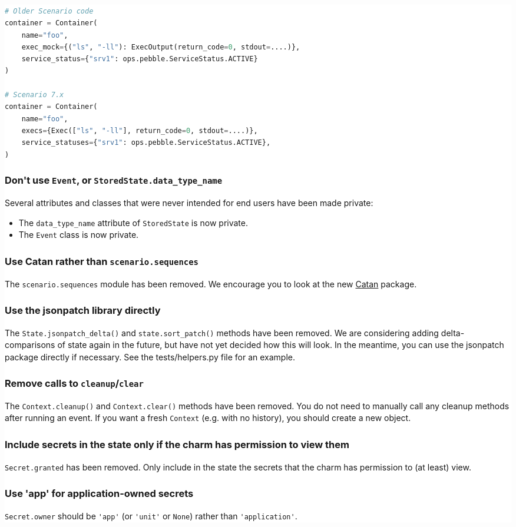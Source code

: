 ```python
# Older Scenario code
container = Container(
    name="foo",
    exec_mock={("ls", "-ll"): ExecOutput(return_code=0, stdout=....)},
    service_status={"srv1": ops.pebble.ServiceStatus.ACTIVE}
)

# Scenario 7.x
container = Container(
    name="foo",
    execs={Exec(["ls", "-ll"], return_code=0, stdout=....)},
    service_statuses={"srv1": ops.pebble.ServiceStatus.ACTIVE},
)
```

### Don't use `Event`, or `StoredState.data_type_name`

Several attributes and classes that were never intended for end users have been
made private:

* The `data_type_name` attribute of `StoredState` is now private.
* The `Event` class is now private.

### Use Catan rather than `scenario.sequences`

The `scenario.sequences` module has been removed. We encourage you to look at
the new [Catan](https://github.com/PietroPasotti/catan) package.

### Use the jsonpatch library directly

The `State.jsonpatch_delta()` and `state.sort_patch()` methods have been
removed. We are considering adding delta-comparisons of state again in the
future, but have not yet decided how this will look. In the meantime, you can
use the jsonpatch package directly if necessary. See the tests/helpers.py file
for an example.

### Remove calls to `cleanup`/`clear`

The `Context.cleanup()` and `Context.clear()` methods have been removed. You
do not need to manually call any cleanup methods after running an event. If you
want a fresh `Context` (e.g. with no history), you should create a new object.

### Include secrets in the state only if the charm has permission to view them

`Secret.granted` has been removed. Only include in the state the secrets that
the charm has permission to (at least) view.

### Use 'app' for application-owned secrets

`Secret.owner` should be `'app'` (or `'unit'` or `None`) rather than
`'application'`.

